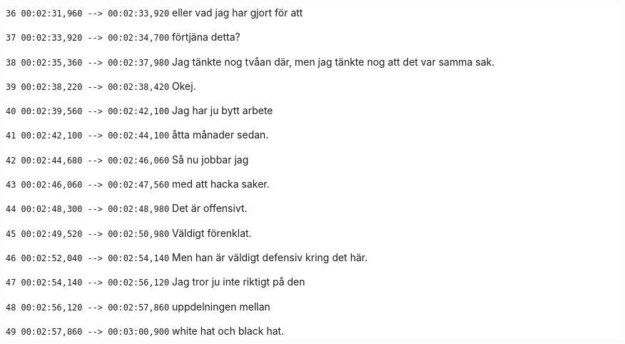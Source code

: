 

`36 00:02:31,960 --> 00:02:33,920`
eller vad jag har gjort för att



`37 00:02:33,920 --> 00:02:34,700`
förtjäna detta?



`38 00:02:35,360 --> 00:02:37,980`
Jag tänkte nog tvåan där, men jag tänkte nog att det var samma sak.



`39 00:02:38,220 --> 00:02:38,420`
Okej.



`40 00:02:39,560 --> 00:02:42,100`
Jag har ju bytt arbete



`41 00:02:42,100 --> 00:02:44,100`
åtta månader sedan.



`42 00:02:44,680 --> 00:02:46,060`
Så nu jobbar jag



`43 00:02:46,060 --> 00:02:47,560`
med att hacka saker.



`44 00:02:48,300 --> 00:02:48,980`
Det är offensivt.



`45 00:02:49,520 --> 00:02:50,980`
Väldigt förenklat.



`46 00:02:52,040 --> 00:02:54,140`
Men han är väldigt defensiv kring det här.



`47 00:02:54,140 --> 00:02:56,120`
Jag tror ju inte riktigt på den



`48 00:02:56,120 --> 00:02:57,860`
uppdelningen mellan



`49 00:02:57,860 --> 00:03:00,900`
white hat och black hat.
